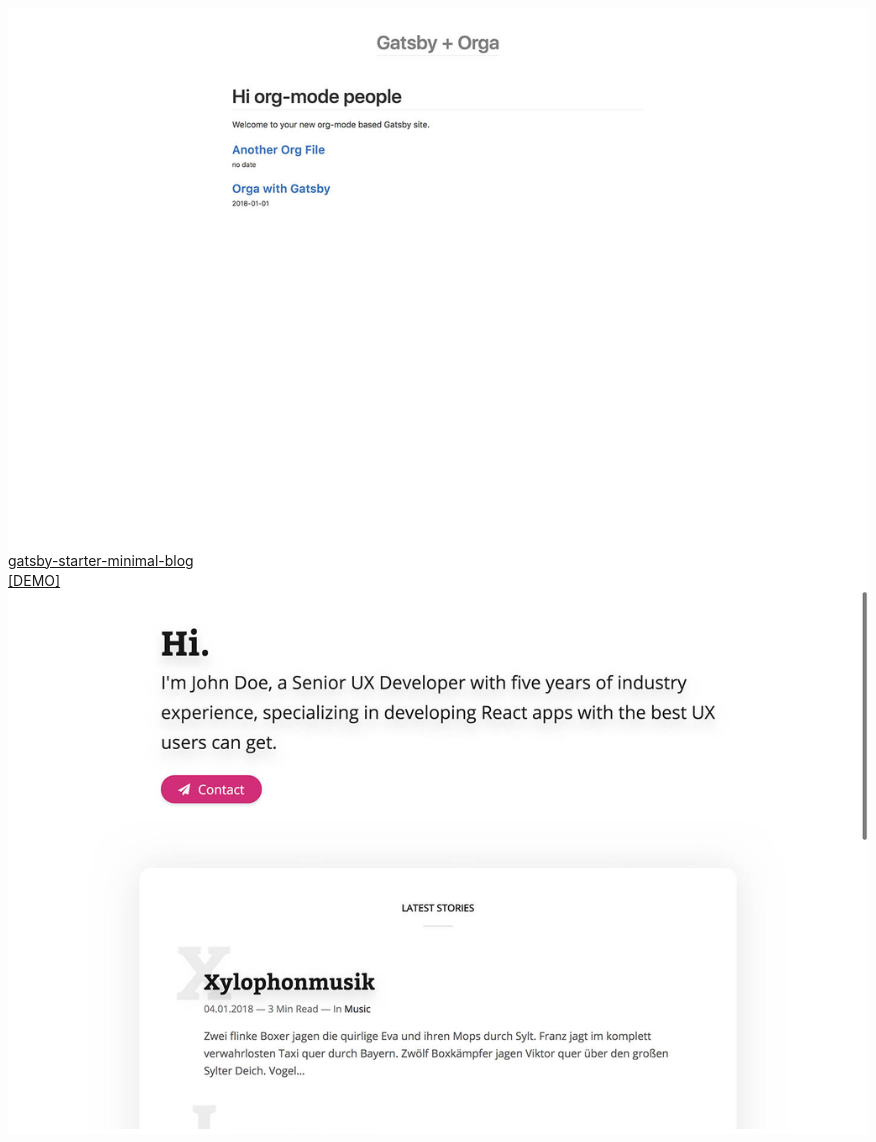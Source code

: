 <img src="./jpg/gatsby-orga.jpg" alt="gatsby-orga" />
</div>

<div class="starterList">
<a href="https://github.com/LeKoArts/gatsby-starter-minimal-blog" target="_blank">gatsby-starter-minimal-blog</a><br />
<a href="https://minimal-blog.netlify.com/" target="_blank">[DEMO]</a>
<img src="./jpg/gatsby-starter-minimal-blog.jpg" alt="gatsby-starter-minimal-blog" />
</div>
